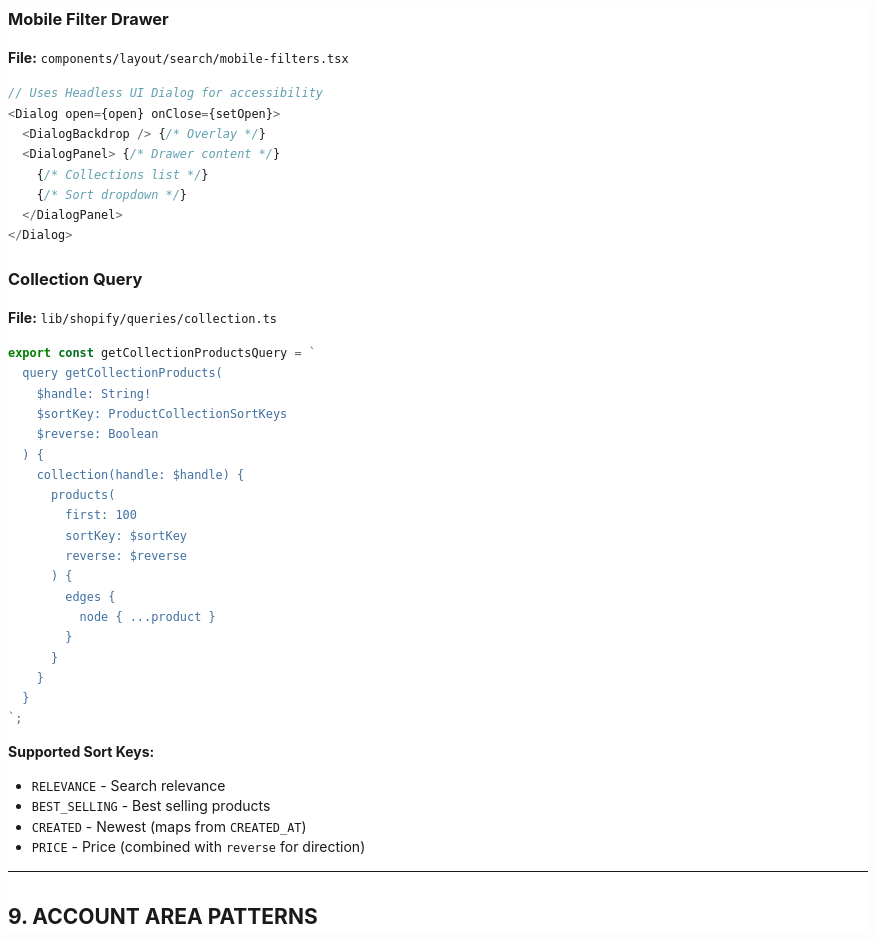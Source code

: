 ```typescript
```

### Mobile Filter Drawer

**File:** `components/layout/search/mobile-filters.tsx`

```typescript
// Uses Headless UI Dialog for accessibility
<Dialog open={open} onClose={setOpen}>
  <DialogBackdrop /> {/* Overlay */}
  <DialogPanel> {/* Drawer content */}
    {/* Collections list */}
    {/* Sort dropdown */}
  </DialogPanel>
</Dialog>
```

### Collection Query

**File:** `lib/shopify/queries/collection.ts`

```typescript
export const getCollectionProductsQuery = `
  query getCollectionProducts(
    $handle: String!
    $sortKey: ProductCollectionSortKeys
    $reverse: Boolean
  ) {
    collection(handle: $handle) {
      products(
        first: 100
        sortKey: $sortKey
        reverse: $reverse
      ) {
        edges {
          node { ...product }
        }
      }
    }
  }
`;
```

**Supported Sort Keys:**

- `RELEVANCE` - Search relevance
- `BEST_SELLING` - Best selling products
- `CREATED` - Newest (maps from `CREATED_AT`)
- `PRICE` - Price (combined with `reverse` for direction)

---

## 9. ACCOUNT AREA PATTERNS
